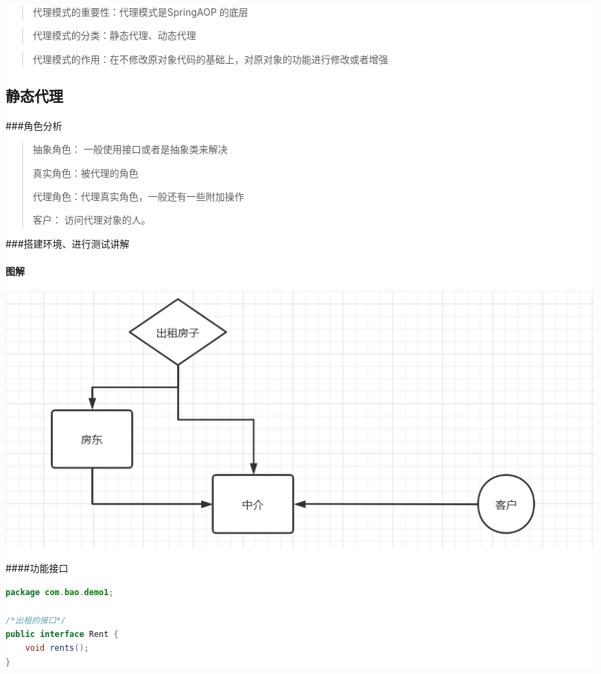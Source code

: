 > 代理模式的重要性：代理模式是SpringAOP 的底层

> 代理模式的分类：静态代理、动态代理

> 代理模式的作用：在不修改原对象代码的基础上，对原对象的功能进行修改或者增强

## 静态代理

###角色分析

> 抽象角色： 一般使用接口或者是抽象类来解决
>
> 真实角色：被代理的角色
>
> 代理角色：代理真实角色，一般还有一些附加操作
>
> 客户： 访问代理对象的人。



###搭建环境、进行测试讲解

#### 图解

![image-20210722144014080](Spring01-image/image-20210722144014080.png)

####功能接口

```java
package com.bao.demo1;

/*出租的接口*/
public interface Rent {
    void rents();
}

```
